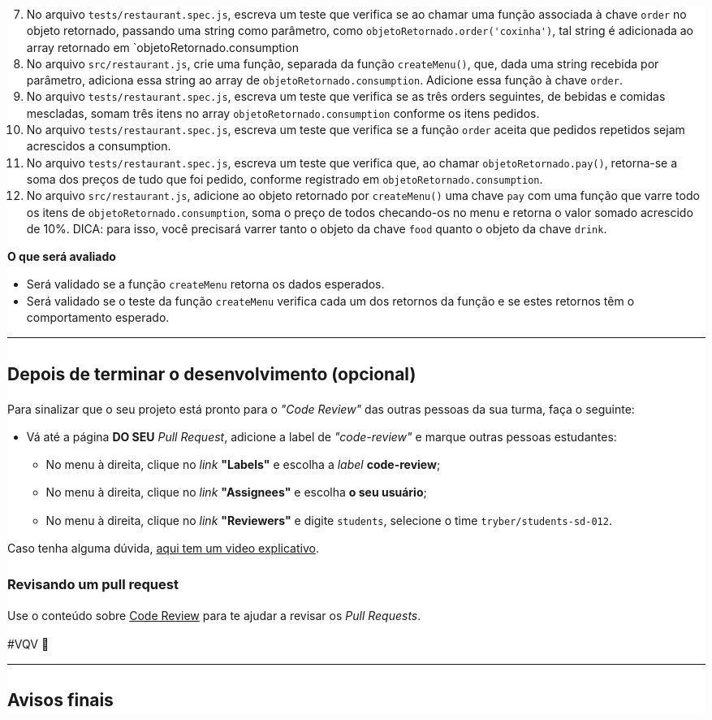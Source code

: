   7. No arquivo `tests/restaurant.spec.js`, escreva um teste que verifica se ao chamar uma função associada à chave `order` no objeto retornado, passando uma string como parâmetro, como `objetoRetornado.order('coxinha')`, tal string é adicionada ao array retornado em `objetoRetornado.consumption
  8. No arquivo `src/restaurant.js`, crie uma função, separada da função `createMenu()`, que, dada uma string recebida por parâmetro, adiciona essa string ao array de `objetoRetornado.consumption`. Adicione essa função à chave `order`.
  9. No arquivo `tests/restaurant.spec.js`, escreva um teste que verifica se as três orders seguintes, de bebidas e comidas mescladas, somam três itens no array `objetoRetornado.consumption` conforme os itens pedidos.
  10. No arquivo `tests/restaurant.spec.js`, escreva um teste que verifica se a função `order` aceita que pedidos repetidos sejam acrescidos a consumption.
  11. No arquivo `tests/restaurant.spec.js`, escreva um teste que verifica que, ao chamar `objetoRetornado.pay()`, retorna-se a soma dos preços de tudo que foi pedido, conforme registrado em `objetoRetornado.consumption`.
  12. No arquivo `src/restaurant.js`, adicione ao objeto retornado por `createMenu()` uma chave `pay` com uma função que varre todo os itens de `objetoRetornado.consumption`, soma o preço de todos checando-os no menu e retorna o valor somado acrescido de 10%. DICA: para isso, você precisará varrer tanto o objeto da chave `food` quanto o objeto da chave `drink`.


  **O que será avaliado**

  * Será validado se a função `createMenu` retorna os dados esperados.
  * Será validado se o teste da função `createMenu` verifica cada um dos retornos da função e se estes retornos têm o comportamento esperado.

---

## Depois de terminar o desenvolvimento (opcional)

Para sinalizar que o seu projeto está pronto para o _"Code Review"_ das outras pessoas da sua turma, faça o seguinte:

* Vá até a página **DO SEU** _Pull Request_, adicione a label de _"code-review"_ e marque outras pessoas estudantes:

  * No menu à direita, clique no _link_ **"Labels"** e escolha a _label_ **code-review**;

  * No menu à direita, clique no _link_ **"Assignees"** e escolha **o seu usuário**;

  * No menu à direita, clique no _link_ **"Reviewers"** e digite `students`, selecione o time `tryber/students-sd-012`.

Caso tenha alguma dúvida, [aqui tem um video explicativo](https://vimeo.com/362189205).

### Revisando um pull request

Use o conteúdo sobre [Code Review](https://course.betrybe.com/real-life-engineer/code-review/) para te ajudar a revisar os _Pull Requests_.

#VQV 🚀

---

## Avisos finais
